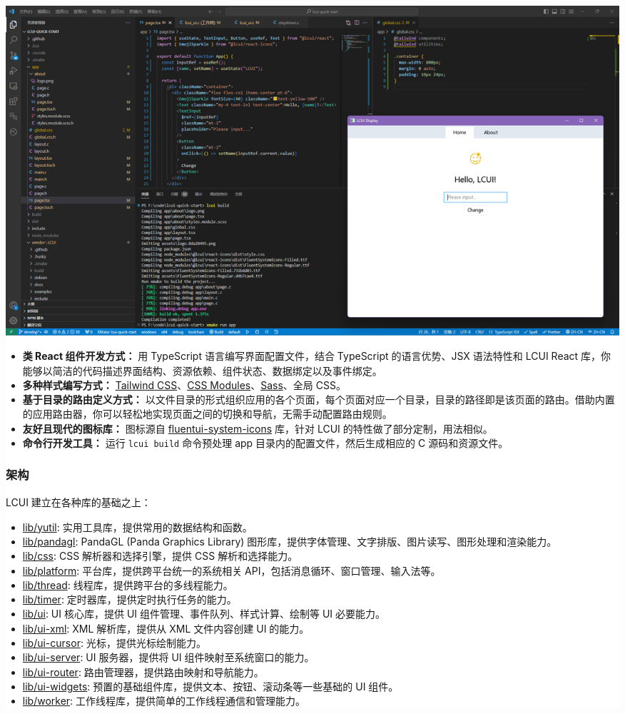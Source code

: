 ![preview](preview.png)

- **类 React 组件开发方式：** 用 TypeScript 语言编写界面配置文件，结合 TypeScript 的语言优势、JSX 语法特性和 LCUI React 库，你能够以简洁的代码描述界面结构、资源依赖、组件状态、数据绑定以及事件绑定。
- **多种样式编写方式：** [Tailwind CSS](https://tailwindcss.com/)、[CSS Modules](https://github.com/css-modules/css-modules)、[Sass](https://sass-lang.com/)、全局 CSS。
- **基于目录的路由定义方式：** 以文件目录的形式组织应用的各个页面，每个页面对应一个目录，目录的路径即是该页面的路由。借助内置的应用路由器，你可以轻松地实现页面之间的切换和导航，无需手动配置路由规则。
- **友好且现代的图标库：** 图标源自 [fluentui-system-icons](https://github.com/microsoft/fluentui-system-icons) 库，针对 LCUI 的特性做了部分定制，用法相似。
- **命令行开发工具：** 运行 `lcui build` 命令预处理 app 目录内的配置文件，然后生成相应的 C 源码和资源文件。

### 架构

LCUI 建立在各种库的基础之上：

- [lib/yutil](./lib/yutil): 实用工具库，提供常用的数据结构和函数。
- [lib/pandagl](./lib/pandagl): PandaGL (Panda Graphics Library) 图形库，提供字体管理、文字排版、图片读写、图形处理和渲染能力。
- [lib/css](./lib/css): CSS 解析器和选择引擎，提供 CSS 解析和选择能力。
- [lib/platform](./lib/platform): 平台库，提供跨平台统一的系统相关 API，包括消息循环、窗口管理、输入法等。
- [lib/thread](./lib/thread): 线程库，提供跨平台的多线程能力。
- [lib/timer](./ui/timer): 定时器库，提供定时执行任务的能力。
- [lib/ui](./lib/ui): UI 核心库，提供 UI 组件管理、事件队列、样式计算、绘制等 UI 必要能力。
- [lib/ui-xml](./lib/anchor): XML 解析库，提供从 XML 文件内容创建 UI 的能力。
- [lib/ui-cursor](./lib/ui-cursor): 光标，提供光标绘制能力。
- [lib/ui-server](./lib/ui-server): UI 服务器，提供将 UI 组件映射至系统窗口的能力。
- [lib/ui-router](./lib/ui-router): 路由管理器，提供路由映射和导航能力。
- [lib/ui-widgets](./lib//ui/widgets): 预置的基础组件库，提供文本、按钮、滚动条等一些基础的 UI 组件。
- [lib/worker](./lib/worker): 工作线程库，提供简单的工作线程通信和管理能力。
